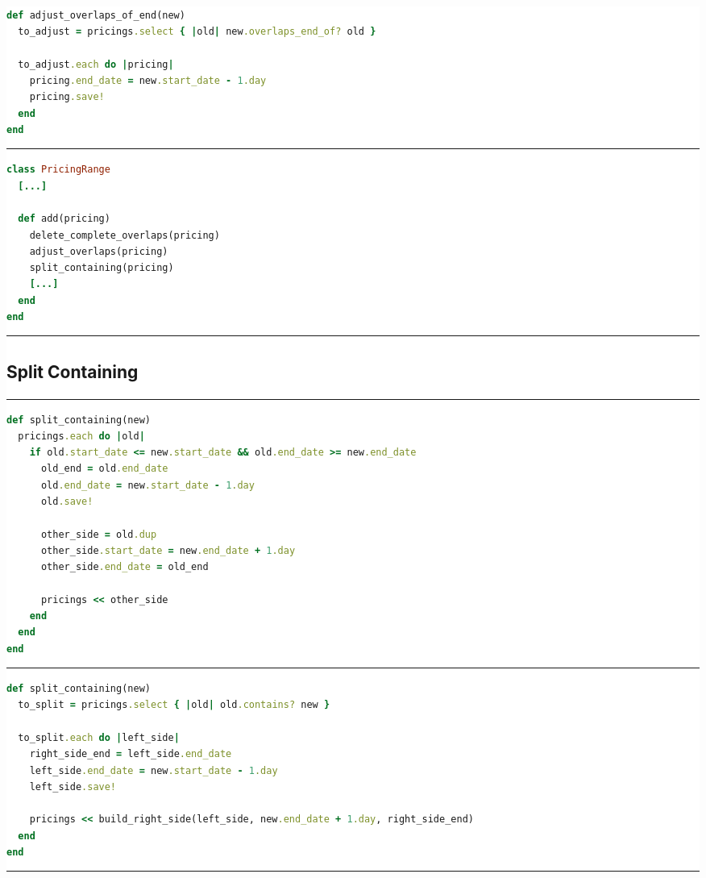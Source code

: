 
``` ruby
def adjust_overlaps_of_end(new)
  to_adjust = pricings.select { |old| new.overlaps_end_of? old }
  
  to_adjust.each do |pricing|
    pricing.end_date = new.start_date - 1.day
    pricing.save!
  end
end
```

---

``` ruby
class PricingRange
  [...]
  
  def add(pricing)
  	delete_complete_overlaps(pricing)
	adjust_overlaps(pricing)
	split_containing(pricing)
	[...]
  end
end
```

---

## Split Containing

---

``` ruby
def split_containing(new)
  pricings.each do |old|
    if old.start_date <= new.start_date && old.end_date >= new.end_date
      old_end = old.end_date
      old.end_date = new.start_date - 1.day
      old.save!
      
      other_side = old.dup
      other_side.start_date = new.end_date + 1.day
      other_side.end_date = old_end
      
      pricings << other_side
    end
  end
end
```

---

``` ruby
def split_containing(new)
  to_split = pricings.select { |old| old.contains? new }
  
  to_split.each do |left_side|
	right_side_end = left_side.end_date
    left_side.end_date = new.start_date - 1.day
    left_side.save!
    
    pricings << build_right_side(left_side, new.end_date + 1.day, right_side_end)
  end
end
```

---